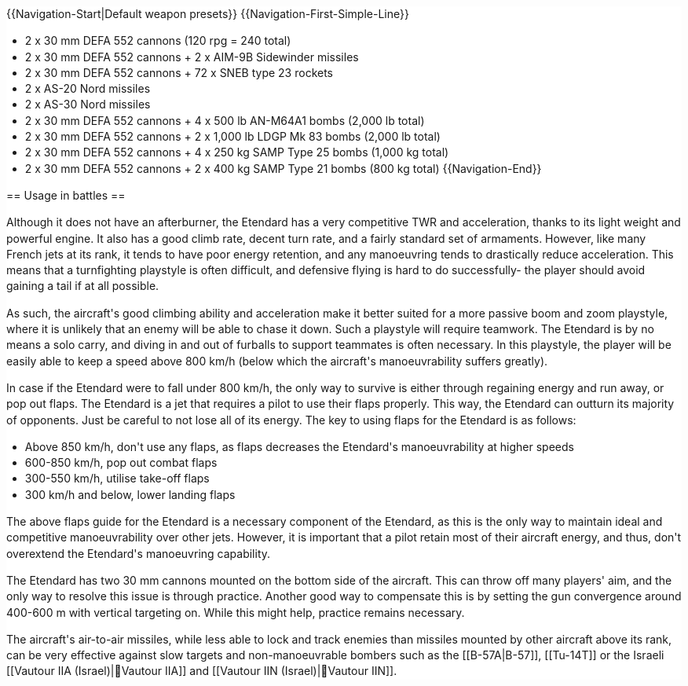 {{Navigation-Start|Default weapon presets}}
{{Navigation-First-Simple-Line}}

* 2 x 30 mm DEFA 552 cannons (120 rpg = 240 total)
* 2 x 30 mm DEFA 552 cannons + 2 x AIM-9B Sidewinder missiles
* 2 x 30 mm DEFA 552 cannons + 72 x SNEB type 23 rockets
* 2 x AS-20 Nord missiles
* 2 x AS-30 Nord missiles
* 2 x 30 mm DEFA 552 cannons + 4 x 500 lb AN-M64A1 bombs (2,000 lb total)
* 2 x 30 mm DEFA 552 cannons + 2 x 1,000 lb LDGP Mk 83 bombs (2,000 lb total)
* 2 x 30 mm DEFA 552 cannons + 4 x 250 kg SAMP Type 25 bombs (1,000 kg total)
* 2 x 30 mm DEFA 552 cannons + 2 x 400 kg SAMP Type 21 bombs (800 kg total)
{{Navigation-End}}

== Usage in battles ==


Although it does not have an afterburner, the Etendard has a very competitive TWR and acceleration, thanks to its light weight and powerful engine. It also has a good climb rate, decent turn rate, and a fairly standard set of armaments. However, like many French jets at its rank, it tends to have poor energy retention, and any manoeuvring tends to drastically reduce acceleration. This means that a turnfighting playstyle is often difficult, and defensive flying is hard to do successfully- the player should avoid gaining a tail if at all possible.

As such, the aircraft's good climbing ability and acceleration make it better suited for a more passive boom and zoom playstyle, where it is unlikely that an enemy will be able to chase it down. Such a playstyle will require teamwork. The Etendard is by no means a solo carry, and diving in and out of furballs to support teammates is often necessary. In this playstyle, the player will be easily able to keep a speed above 800 km/h (below which the aircraft's manoeuvrability suffers greatly).

In case if the Etendard were to fall under 800 km/h, the only way to survive is either through regaining energy and run away, or pop out flaps. The Etendard is a jet that requires a pilot to use their flaps properly. This way, the Etendard can outturn its majority of opponents. Just be careful to not lose all of its energy. The key to using flaps for the Etendard is as follows:

* Above 850 km/h, don't use any flaps, as flaps decreases the Etendard's manoeuvrability at higher speeds
* 600-850 km/h, pop out combat flaps
* 300-550 km/h, utilise take-off flaps
* 300 km/h and below, lower landing flaps

The above flaps guide for the Etendard is a necessary component of the Etendard, as this is the only way to maintain ideal and competitive manoeuvrability over other jets. However, it is important that a pilot retain most of their aircraft energy, and thus, don't overextend the Etendard's manoeuvring capability.

The Etendard has two 30 mm cannons mounted on the bottom side of the aircraft. This can throw off many players' aim, and the only way to resolve this issue is through practice. Another good way to compensate this is by setting the gun convergence around 400-600 m with vertical targeting on. While this might help, practice remains necessary.

The aircraft's air-to-air missiles, while less able to lock and track enemies than missiles mounted by other aircraft above its rank, can be very effective against slow targets and non-manoeuvrable bombers such as the [[B-57A|B-57]], [[Tu-14T]] or the Israeli [[Vautour IIA (Israel)|Vautour IIA]] and [[Vautour IIN (Israel)|Vautour IIN]].
